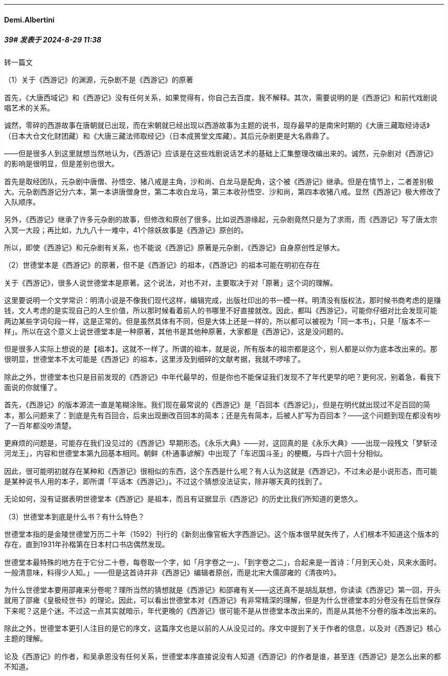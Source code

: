 *****

####  Demi.Albertini  
##### 39#       发表于 2024-8-29 11:38

转一篇文

（1）关于《西游记》的渊源，元杂剧不是《西游记》的原著

首先，《大唐西域记》和《西游记》没有任何关系，如果觉得有，你自己去百度，我不解释。其次，需要说明的是《西游记》和前代戏剧说唱艺术的关系。

诚然，零碎的西游故事在唐朝就已出现，而在宋朝就已经出现以西游故事为主题的说书，现存最早的是南宋时期的《大唐三藏取经诗话》（日本大仓文化财团藏）和《大唐三藏法师取经记》（日本成篑堂文库藏）。其后元杂剧更是大名鼎鼎了。

——但是很多人到这里就想当然地认为，《西游记》应该是在这些戏剧说话艺术的基础上汇集整理改编出来的。诚然，元杂剧对《西游记》的影响是很明显，但是差别也很大。

首先是取经团队，元杂剧中唐僧、孙悟空、猪八戒是主角，沙和尚、白龙马是配角，这个被《西游记》继承。但是在情节上，二者差别极大。元杂剧西游记分六本，第一本讲唐僧身世，第二本收白龙马，第三本收孙悟空、沙和尚，第四本收猪八戒。显然《西游记》极大修改了入队顺序。

另外，《西游记》继承了许多元杂剧的故事，但修改和原创了很多。比如说西游缘起，元杂剧竟然只是为了求雨，而《西游记》写了唐太宗入冥一大段；再比如，九九八十一难中，41个除妖故事是《西游记》原创的。

所以，即使《西游记》和元杂剧有关系，也不能说《西游记》原著是元杂剧，《西游记》自身原创性足够大。

（2）世德堂本是《西游记》的原著，但不是《西游记》的祖本，《西游记》的祖本可能在明初在存在

关于《西游记》，很多人说世德堂本是原著。这个说法，对也不对，主要取决于对「原著」这个词的理解。

这里要说明一个文学常识：明清小说是不像我们现代这样，编辑完成，出版社印出的书一模一样。明清没有版权法，那时候书商考虑的是赚钱，文人考虑的是实现自己的人生价值，所以那时候看着前人的书哪里不好直接就改。因此，都叫《西游记》，可能你仔细对比会发现可能两边某些字词句段一样，这是正常的。但是虽然具体有不同，但是大体上还是一样的，所以都可以被视为「同一本书」，只是「版本不一样」。所以在这个意义上说世德堂本是一种原著，其他书是其他种原著，大家都是《西游记》，这是没问题的。

但是很多人实际上想说的是【祖本】。这就不一样了。所谓的祖本，就是说，所有版本的祖宗都是这个，别人都是以你为底本改出来的。那很明显，世德堂本不太可能是《西游记》的祖本，这里涉及到细碎的文献考据，我就不啰嗦了。

除此之外，世德堂本也只是目前发现的《西游记》中年代最早的，但是你也不能保证我们发现不了年代更早的吧？更何况，别着急，看我下面说的你就懂了。

首先，《西游记》的版本源流一直是笔糊涂账。我们现在最常说的《西游记》是「百回本《西游记》」，但是在明代就出现过不足百回的简本，那么问题来了：到底是先有百回合，后来出现删改百回本的简本；还是先有简本，后被人扩写为百回本？——这个问题到现在都没有吵了一百年都没吵清楚。

更麻烦的问题是，可能存在我们没见过的《西游记》早期形态。《永乐大典》——对，这回真的是《永乐大典》——出现一段残文「梦斩泾河龙王」，内容和世德堂本第九回基本相同。朝鲜《朴通事谚解》中出现了「车迟国斗圣」的梗概，与四十六回十分相似。

因此，很可能明初就存在某种和《西游记》很相似的东西，这个东西是什么呢？有人认为这就是《西游记》，不过未必是小说形态，而可能是某种说书人用的本子，即所谓「平话本《西游记》」。不过这个猜想没法证实，除非哪天真的找到了。

无论如何，没有证据表明世德堂本《西游记》是祖本，而且有证据显示《西游记》的历史比我们所知道的更悠久。

（3）世德堂本到底是什么书？有什么特色？

世德堂本指的是金陵世德堂万历二十年（1592）刊行的《新刻出像官板大字西游记》。这个版本很早就失传了，人们根本不知道这个版本的存在，直到1931年孙楷第在日本村口书店偶然发现。

世德堂本最特殊的地方在于它分二十卷，每卷取一个字，如「月字卷之一」、「到字卷之二」，合起来是一首诗：「月到天心处，风来水面时。一般清意味，料得少人知。」——但是这首诗并非《西游记》编辑者原创，而是北宋大儒邵雍的《清夜吟》。

为什么世德堂本要用邵雍来分卷呢？理所当然的猜想就是《西游记》和邵雍有关——这还真不是胡乱联想，你读读《西游记》第一回，开头就用了邵雍《皇极经世书》的理论。因此，可以看出世德堂本对《西游记》有非常精深的理解，但是为什么世德堂本的分卷没有在后世保存下来呢？这是个迷。不过这一点其实就暗示，年代更晚的《西游记》很可能不是从世德堂本改出来的，而是从其他不分卷的版本改出来的。

除此之外，世德堂本更引人注目的是它的序文，这篇序文也是以前的人从没见过的。序文中提到了关于作者的信息，以及对《西游记》核心主题的理解。

论及《西游记》的作者，和吴承恩没有任何关系，世德堂本序直接说没有人知道《西游记》的作者是谁，甚至连《西游记》是怎么出来的都不知道。
